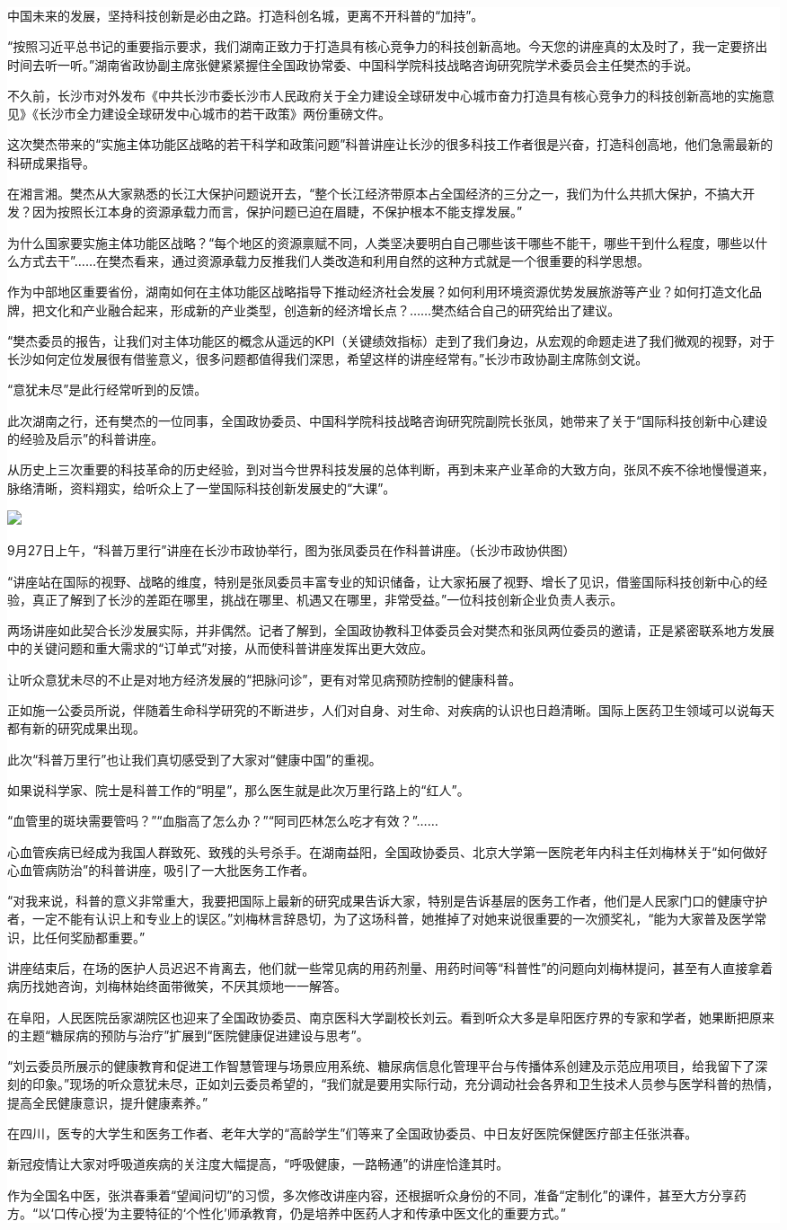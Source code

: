 中国未来的发展，坚持科技创新是必由之路。打造科创名城，更离不开科普的“加持”。

“按照习近平总书记的重要指示要求，我们湖南正致力于打造具有核心竞争力的科技创新高地。今天您的讲座真的太及时了，我一定要挤出时间去听一听。”湖南省政协副主席张健紧紧握住全国政协常委、中国科学院科技战略咨询研究院学术委员会主任樊杰的手说。

不久前，长沙市对外发布《中共长沙市委长沙市人民政府关于全力建设全球研发中心城市奋力打造具有核心竞争力的科技创新高地的实施意见》《长沙市全力建设全球研发中心城市的若干政策》两份重磅文件。

这次樊杰带来的“实施主体功能区战略的若干科学和政策问题”科普讲座让长沙的很多科技工作者很是兴奋，打造科创高地，他们急需最新的科研成果指导。

在湘言湘。樊杰从大家熟悉的长江大保护问题说开去，“整个长江经济带原本占全国经济的三分之一，我们为什么共抓大保护，不搞大开发？因为按照长江本身的资源承载力而言，保护问题已迫在眉睫，不保护根本不能支撑发展。”

为什么国家要实施主体功能区战略？“每个地区的资源禀赋不同，人类坚决要明白自己哪些该干哪些不能干，哪些干到什么程度，哪些以什么方式去干”……在樊杰看来，通过资源承载力反推我们人类改造和利用自然的这种方式就是一个很重要的科学思想。

作为中部地区重要省份，湖南如何在主体功能区战略指导下推动经济社会发展？如何利用环境资源优势发展旅游等产业？如何打造文化品牌，把文化和产业融合起来，形成新的产业类型，创造新的经济增长点？……樊杰结合自己的研究给出了建议。

“樊杰委员的报告，让我们对主体功能区的概念从遥远的KPI（关键绩效指标）走到了我们身边，从宏观的命题走进了我们微观的视野，对于长沙如何定位发展很有借鉴意义，很多问题都值得我们深思，希望这样的讲座经常有。”长沙市政协副主席陈剑文说。

“意犹未尽”是此行经常听到的反馈。

此次湖南之行，还有樊杰的一位同事，全国政协委员、中国科学院科技战略咨询研究院副院长张凤，她带来了关于“国际科技创新中心建设的经验及启示”的科普讲座。

从历史上三次重要的科技革命的历史经验，到对当今世界科技发展的总体判断，再到未来产业革命的大致方向，张凤不疾不徐地慢慢道来，脉络清晰，资料翔实，给听众上了一堂国际科技创新发展史的“大课”。

![](https://imagecloud.thepaper.cn/thepaper/image/274/959/863.jpg)

9月27日上午，“科普万里行”讲座在长沙市政协举行，图为张凤委员在作科普讲座。（长沙市政协供图）

“讲座站在国际的视野、战略的维度，特别是张凤委员丰富专业的知识储备，让大家拓展了视野、增长了见识，借鉴国际科技创新中心的经验，真正了解到了长沙的差距在哪里，挑战在哪里、机遇又在哪里，非常受益。”一位科技创新企业负责人表示。

两场讲座如此契合长沙发展实际，并非偶然。记者了解到，全国政协教科卫体委员会对樊杰和张凤两位委员的邀请，正是紧密联系地方发展中的关键问题和重大需求的“订单式”对接，从而使科普讲座发挥出更大效应。

让听众意犹未尽的不止是对地方经济发展的“把脉问诊”，更有对常见病预防控制的健康科普。

正如施一公委员所说，伴随着生命科学研究的不断进步，人们对自身、对生命、对疾病的认识也日趋清晰。国际上医药卫生领域可以说每天都有新的研究成果出现。

此次“科普万里行”也让我们真切感受到了大家对“健康中国”的重视。

如果说科学家、院士是科普工作的“明星”，那么医生就是此次万里行路上的“红人”。

“血管里的斑块需要管吗？”“血脂高了怎么办？”“阿司匹林怎么吃才有效？”……

心血管疾病已经成为我国人群致死、致残的头号杀手。在湖南益阳，全国政协委员、北京大学第一医院老年内科主任刘梅林关于“如何做好心血管病防治”的科普讲座，吸引了一大批医务工作者。

“对我来说，科普的意义非常重大，我要把国际上最新的研究成果告诉大家，特别是告诉基层的医务工作者，他们是人民家门口的健康守护者，一定不能有认识上和专业上的误区。”刘梅林言辞恳切，为了这场科普，她推掉了对她来说很重要的一次颁奖礼，“能为大家普及医学常识，比任何奖励都重要。”

讲座结束后，在场的医护人员迟迟不肯离去，他们就一些常见病的用药剂量、用药时间等“科普性”的问题向刘梅林提问，甚至有人直接拿着病历找她咨询，刘梅林始终面带微笑，不厌其烦地一一解答。

在阜阳，人民医院岳家湖院区也迎来了全国政协委员、南京医科大学副校长刘云。看到听众大多是阜阳医疗界的专家和学者，她果断把原来的主题“糖尿病的预防与治疗”扩展到“医院健康促进建设与思考”。

“刘云委员所展示的健康教育和促进工作智慧管理与场景应用系统、糖尿病信息化管理平台与传播体系创建及示范应用项目，给我留下了深刻的印象。”现场的听众意犹未尽，正如刘云委员希望的，“我们就是要用实际行动，充分调动社会各界和卫生技术人员参与医学科普的热情，提高全民健康意识，提升健康素养。”

在四川，医专的大学生和医务工作者、老年大学的“高龄学生”们等来了全国政协委员、中日友好医院保健医疗部主任张洪春。

新冠疫情让大家对呼吸道疾病的关注度大幅提高，“呼吸健康，一路畅通”的讲座恰逢其时。

作为全国名中医，张洪春秉着“望闻问切”的习惯，多次修改讲座内容，还根据听众身份的不同，准备“定制化”的课件，甚至大方分享药方。“以‘口传心授’为主要特征的‘个性化’师承教育，仍是培养中医药人才和传承中医文化的重要方式。”
